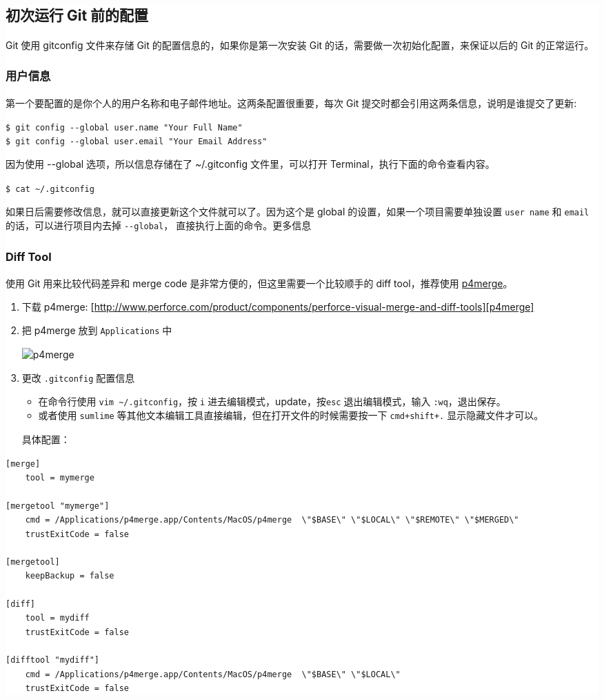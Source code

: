 ## 初次运行 Git 前的配置

Git 使用 gitconfig 文件来存储 Git 的配置信息的，如果你是第一次安装 Git 的话，需要做一次初始化配置，来保证以后的 Git 的正常运行。

### 用户信息

第一个要配置的是你个人的用户名称和电子邮件地址。这两条配置很重要，每次 Git 提交时都会引用这两条信息，说明是谁提交了更新:

```
$ git config --global user.name "Your Full Name"
$ git config --global user.email "Your Email Address"
```

因为使用 --global 选项，所以信息存储在了 ~/.gitconfig 文件里，可以打开 Terminal，执行下面的命令查看内容。

```
$ cat ~/.gitconfig
```

如果日后需要修改信息，就可以直接更新这个文件就可以了。因为这个是 global 的设置，如果一个项目需要单独设置 `user name` 和 `email` 的话，可以进行项目内去掉 `--global`， 直接执行上面的命令。更多信息

### Diff Tool

使用 Git 用来比较代码差异和 merge code 是非常方便的，但这里需要一个比较顺手的 diff tool，推荐使用 [p4merge]。

1. 下载 p4merge: [http://www.perforce.com/product/components/perforce-visual-merge-and-diff-tools][p4merge]
2. 把 p4merge 放到 `Applications` 中

    <img src="https://www.evernote.com/shard/s54/sh/08b31d02-338b-4995-a897-a87c73443e83/57c483f26d1c380167f2e8d032346b6f/deep/0/p4merge.png" alt="p4merge" />

3. 更改 `.gitconfig` 配置信息

   - 在命令行使用 `vim ~/.gitconfig`，按 `i` 进去编辑模式，update，按`esc` 退出编辑模式，输入 `:wq`，退出保存。
   - 或者使用 `sumlime` 等其他文本编辑工具直接编辑，但在打开文件的时候需要按一下 `cmd+shift+.` 显示隐藏文件才可以。

   具体配置：

```
[merge]
    tool = mymerge

[mergetool "mymerge"]
    cmd = /Applications/p4merge.app/Contents/MacOS/p4merge  \"$BASE\" \"$LOCAL\" \"$REMOTE\" \"$MERGED\"
    trustExitCode = false

[mergetool]
    keepBackup = false

[diff]
    tool = mydiff
    trustExitCode = false

[difftool "mydiff"]
    cmd = /Applications/p4merge.app/Contents/MacOS/p4merge  \"$BASE\" \"$LOCAL\"
    trustExitCode = false
```


[Homebrew]: http://mxcl.github.io/homebrew/
[p4merge]: http://www.perforce.com/product/components/perforce-visual-merge-and-diff-tools
[Git-flow]: https://github.com/nvie/gitflow